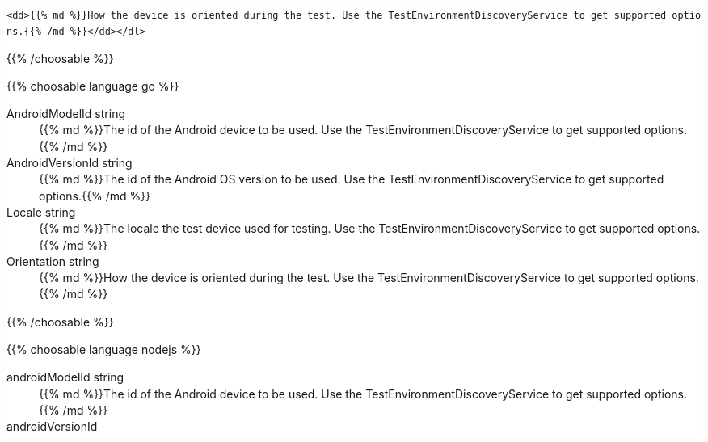     <dd>{{% md %}}How the device is oriented during the test. Use the TestEnvironmentDiscoveryService to get supported options.{{% /md %}}</dd></dl>
{{% /choosable %}}

{{% choosable language go %}}
<dl class="resources-properties"><dt class="property-required"
            title="Required">
        <span id="androidmodelid_go">
<a href="#androidmodelid_go" style="color: inherit; text-decoration: inherit;">Android<wbr>Model<wbr>Id</a>
</span>
        <span class="property-indicator"></span>
        <span class="property-type">string</span>
    </dt>
    <dd>{{% md %}}The id of the Android device to be used. Use the TestEnvironmentDiscoveryService to get supported options.{{% /md %}}</dd><dt class="property-required"
            title="Required">
        <span id="androidversionid_go">
<a href="#androidversionid_go" style="color: inherit; text-decoration: inherit;">Android<wbr>Version<wbr>Id</a>
</span>
        <span class="property-indicator"></span>
        <span class="property-type">string</span>
    </dt>
    <dd>{{% md %}}The id of the Android OS version to be used. Use the TestEnvironmentDiscoveryService to get supported options.{{% /md %}}</dd><dt class="property-required"
            title="Required">
        <span id="locale_go">
<a href="#locale_go" style="color: inherit; text-decoration: inherit;">Locale</a>
</span>
        <span class="property-indicator"></span>
        <span class="property-type">string</span>
    </dt>
    <dd>{{% md %}}The locale the test device used for testing. Use the TestEnvironmentDiscoveryService to get supported options.{{% /md %}}</dd><dt class="property-required"
            title="Required">
        <span id="orientation_go">
<a href="#orientation_go" style="color: inherit; text-decoration: inherit;">Orientation</a>
</span>
        <span class="property-indicator"></span>
        <span class="property-type">string</span>
    </dt>
    <dd>{{% md %}}How the device is oriented during the test. Use the TestEnvironmentDiscoveryService to get supported options.{{% /md %}}</dd></dl>
{{% /choosable %}}

{{% choosable language nodejs %}}
<dl class="resources-properties"><dt class="property-required"
            title="Required">
        <span id="androidmodelid_nodejs">
<a href="#androidmodelid_nodejs" style="color: inherit; text-decoration: inherit;">android<wbr>Model<wbr>Id</a>
</span>
        <span class="property-indicator"></span>
        <span class="property-type">string</span>
    </dt>
    <dd>{{% md %}}The id of the Android device to be used. Use the TestEnvironmentDiscoveryService to get supported options.{{% /md %}}</dd><dt class="property-required"
            title="Required">
        <span id="androidversionid_nodejs">
<a href="#androidversionid_nodejs" style="color: inherit; text-decoration: inherit;">android<wbr>Version<wbr>Id</a>
</span>
        <span class="property-indicator"></span>